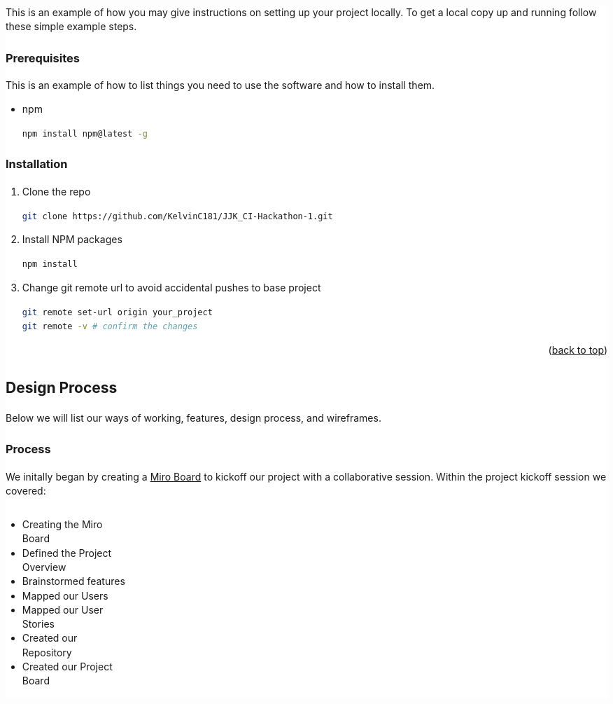 This is an example of how you may give instructions on setting up your project locally.
To get a local copy up and running follow these simple example steps.

### Prerequisites

This is an example of how to list things you need to use the software and how to install them.
* npm
  ```sh
  npm install npm@latest -g
  ```

### Installation

1. Clone the repo
   ```sh
   git clone https://github.com/KelvinC181/JJK_CI-Hackathon-1.git
   ```
2. Install NPM packages
   ```sh
   npm install
   ```
3. Change git remote url to avoid accidental pushes to base project
   ```sh
   git remote set-url origin your_project
   git remote -v # confirm the changes
   ```

<p align="right">(<a href="#readme-top">back to top</a>)</p>



## Design Process
<a id= "design-process"></a>
Below we will list our ways of working, features, design process, and wireframes.

### Process 

We initally began by creating a [Miro Board][miro-url] to kickoff our project with a collaborative session. Within the project kickoff session we covered: 

<div style="display: flex;"> 
  <div style="flex: 1;">
    <p>
      <ul>
        <li>Creating the Miro Board</li>
        <li>Defined the Project Overview</li>
        <li>Brainstormed features</li>
        <li>Mapped our Users</li>
        <li>Mapped our User Stories</li>
        <li>Created our Repository</li>
        <li>Created our Project Board</li>
      </ul>
    </p>
  </div>
<div style="flex: 4; text-align: centre;"> 
 

[contributors-shield]: https://img.shields.io/github/contributors/KelvinC181/JJK_CI-Hackathon-1.svg?style=for-the-badge
[contributors-url]: https://github.com/KelvinC181/JJK_CI-Hackathon-1/graphs/contributors
[forks-shield]: https://img.shields.io/github/forks/KelvinC181/JJK_CI-Hackathon-1.svg?style=for-the-badge
[forks-url]: https://github.com/KelvinC181/JJK_CI-Hackathon-1/network/members
[stars-shield]: https://img.shields.io/github/stars/KelvinC181/JJK_CI-Hackathon-1.svg?style=for-the-badge
[stars-url]: https://github.com/KelvinC181/JJK_CI-Hackathon-1/stargazers
[issues-shield]: https://img.shields.io/github/issues/KelvinC181/JJK_CI-Hackathon-1.svg?style=for-the-badge
[issues-url]: https://github.com/KelvinC181/JJK_CI-Hackathon-1/issues
[license-shield]: https://img.shields.io/github/license/KelvinC181/JJK_CI-Hackathon-1.svg?style=for-the-badge
[license-url]: https://github.com/KelvinC181/JJK_CI-Hackathon-1/blob/master/LICENSE.txt
[linkedin-shield]: https://img.shields.io/badge/-LinkedIn-black.svg?style=for-the-badge&logo=linkedin&colorB=555
[linkedin-url]: https://linkedin.com/in/linkedin_username
[product-screenshot]: images/screenshot.png
[Next.js]: https://img.shields.io/badge/next.js-000000?style=for-the-badge&logo=nextdotjs&logoColor=white
[Next-url]: https://nextjs.org/
[React.js]: https://img.shields.io/badge/React-20232A?style=for-the-badge&logo=react&logoColor=61DAFB
[React-url]: https://reactjs.org/
[Vue.js]: https://img.shields.io/badge/Vue.js-35495E?style=for-the-badge&logo=vuedotjs&logoColor=4FC08D
[Vue-url]: https://vuejs.org/
[Angular.io]: https://img.shields.io/badge/Angular-DD0031?style=for-the-badge&logo=angular&logoColor=white
[Angular-url]: https://angular.io/
[Svelte.dev]: https://img.shields.io/badge/Svelte-4A4A55?style=for-the-badge&logo=svelte&logoColor=FF3E00
[Svelte-url]: https://svelte.dev/
[Laravel.com]: https://img.shields.io/badge/Laravel-FF2D20?style=for-the-badge&logo=laravel&logoColor=white
[Laravel-url]: https://laravel.com
[Bootstrap.com]: https://img.shields.io/badge/Bootstrap-563D7C?style=for-the-badge&logo=bootstrap&logoColor=white
[Bootstrap-url]: https://getbootstrap.com
[JQuery.com]: https://img.shields.io/badge/jQuery-0769AD?style=for-the-badge&logo=jquery&logoColor=white
[JQuery-url]: https://jquery.com 
[introduction-url]: https://github.com/users/KelvinC181/projects/8/views/1?pane=issue&itemId=88892010&issue=KelvinC181%7CJJK_CI-Hackathon-1%7C11
[difficulty-url]: https://github.com/users/KelvinC181/projects/8/views/1?filterQuery=label%3A%22Could+Have%22&pane=issue&itemId=89128092&issue=KelvinC181%7CJJK_CI-Hackathon-1%7C31
[multiplayer-url]: https://github.com/users/KelvinC181/projects/8/views/1?pane=issue&itemId=89130431&issue=KelvinC181%7CJJK_CI-Hackathon-1%7C33
[arithmetic-url]: https://github.com/users/KelvinC181/projects/8/views/1?pane=issue&itemId=89134257&issue=KelvinC181%7CJJK_CI-Hackathon-1%7C34
[themes-url]: https://github.com/users/KelvinC181/projects/8/views/1?pane=issue&itemId=88880525&issue=KelvinC181%7CJJK_CI-Hackathon-1%7C8
[lightdarkmode-url]: https://github.com/users/KelvinC181/projects/8/views/1?pane=issue&itemId=88877831&issue=KelvinC181%7CJJK_CI-Hackathon-1%7C4
[html-url]: https://en.wikipedia.org/wiki/HTML
[css-url]: https://en.wikipedia.org/wiki/CSS
[js-url]: https://www.javascript.com/
[miro-url]: https://miro.com/app/board/uXjVL_SVyms=/
[readme-url]: https://github.com/othneildrew/Best-README-Template
[bugs-url]: https://github.com/users/KelvinC181/projects/8/views/1?filterQuery=label%3Abug
[kelvin-url]: https://github.com/KelvinC181
[jamal-url]: https://github.com/jamalholt18
[jeremy-url]: https://github.com/JeremyGreig